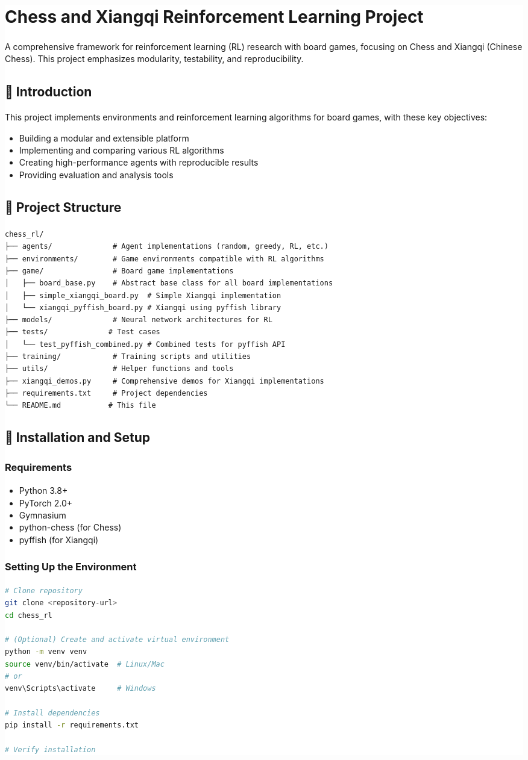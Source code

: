 # Chess and Xiangqi Reinforcement Learning Project

A comprehensive framework for reinforcement learning (RL) research with board games, focusing on Chess and Xiangqi (Chinese Chess). This project emphasizes modularity, testability, and reproducibility.

## 🚀 Introduction

This project implements environments and reinforcement learning algorithms for board games, with these key objectives:

- Building a modular and extensible platform
- Implementing and comparing various RL algorithms
- Creating high-performance agents with reproducible results
- Providing evaluation and analysis tools

## 🧩 Project Structure

```
chess_rl/
├── agents/              # Agent implementations (random, greedy, RL, etc.)
├── environments/        # Game environments compatible with RL algorithms
├── game/                # Board game implementations
│   ├── board_base.py    # Abstract base class for all board implementations
│   ├── simple_xiangqi_board.py  # Simple Xiangqi implementation
│   └── xiangqi_pyffish_board.py # Xiangqi using pyffish library
├── models/              # Neural network architectures for RL
├── tests/              # Test cases
│   └── test_pyffish_combined.py # Combined tests for pyffish API
├── training/            # Training scripts and utilities
├── utils/               # Helper functions and tools
├── xiangqi_demos.py     # Comprehensive demos for Xiangqi implementations
├── requirements.txt     # Project dependencies
└── README.md           # This file
```

## 🔧 Installation and Setup

### Requirements

- Python 3.8+
- PyTorch 2.0+
- Gymnasium
- python-chess (for Chess)
- pyffish (for Xiangqi)

### Setting Up the Environment

```bash
# Clone repository
git clone <repository-url>
cd chess_rl

# (Optional) Create and activate virtual environment
python -m venv venv
source venv/bin/activate  # Linux/Mac
# or
venv\Scripts\activate     # Windows

# Install dependencies
pip install -r requirements.txt

# Verify installation
```